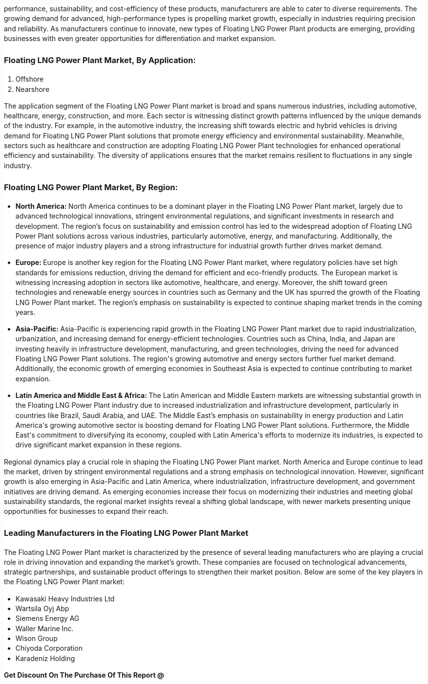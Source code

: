 performance, sustainability, and cost-efficiency of these products, manufacturers are able to cater to diverse requirements. The growing demand for advanced, high-performance types is propelling market growth, especially in industries requiring precision and reliability. As manufacturers continue to innovate, new types of Floating LNG Power Plant products are emerging, providing businesses with even greater opportunities for differentiation and market expansion.</p><h3>Floating LNG Power Plant Market,&nbsp;By Application:</h3><ol><li>Offshore<li> Nearshore</li></ol><p>The application segment of the Floating LNG Power Plant market is broad and spans numerous industries, including automotive, healthcare, energy, construction, and more. Each sector is witnessing distinct growth patterns influenced by the unique demands of the industry. For example, in the automotive industry, the increasing shift towards electric and hybrid vehicles is driving demand for Floating LNG Power Plant solutions that promote energy efficiency and environmental sustainability. Meanwhile, sectors such as healthcare and construction are adopting Floating LNG Power Plant technologies for enhanced operational efficiency and sustainability. The diversity of applications ensures that the market remains resilient to fluctuations in any single industry.</p><h3>Floating LNG Power Plant Market, By Region:</h3><ul><li><p><strong>North America:&nbsp;</strong>North America continues to be a dominant player in the Floating LNG Power Plant market, largely due to advanced technological innovations, stringent environmental regulations, and significant investments in research and development. The region&rsquo;s focus on sustainability and emission control has led to the widespread adoption of Floating LNG Power Plant solutions across various industries, particularly automotive, energy, and manufacturing. Additionally, the presence of major industry players and a strong infrastructure for industrial growth further drives market demand.</p></li><li><p><strong><strong>Europe:&nbsp;</strong></strong>Europe is another key region for the Floating LNG Power Plant market, where regulatory policies have set high standards for emissions reduction, driving the demand for efficient and eco-friendly products. The European market is witnessing increasing adoption in sectors like automotive, healthcare, and energy. Moreover, the shift toward green technologies and renewable energy sources in countries such as Germany and the UK has spurred the growth of the Floating LNG Power Plant market. The region&rsquo;s emphasis on sustainability is expected to continue shaping market trends in the coming years.</p></li><li><p><strong><strong>Asia-Pacific:&nbsp;</strong></strong>Asia-Pacific is experiencing rapid growth in the Floating LNG Power Plant market due to rapid industrialization, urbanization, and increasing demand for energy-efficient technologies. Countries such as China, India, and Japan are investing heavily in infrastructure development, manufacturing, and green technologies, driving the need for advanced Floating LNG Power Plant solutions. The region's growing automotive and energy sectors further fuel market demand. Additionally, the economic growth of emerging economies in Southeast Asia is expected to continue contributing to market expansion.</p></li><li><p><strong><strong>Latin America and Middle East &amp; Africa:&nbsp;</strong></strong>The Latin American and Middle Eastern markets are witnessing substantial growth in the Floating LNG Power Plant industry due to increased industrialization and infrastructure development, particularly in countries like Brazil, Saudi Arabia, and UAE. The Middle East&rsquo;s emphasis on sustainability in energy production and Latin America's growing automotive sector is boosting demand for Floating LNG Power Plant solutions. Furthermore, the Middle East's commitment to diversifying its economy, coupled with Latin America's efforts to modernize its industries, is expected to drive significant market expansion in these regions.</p></li></ul><p>Regional dynamics play a crucial role in shaping the Floating LNG Power Plant market. North America and Europe continue to lead the market, driven by stringent environmental regulations and a strong emphasis on technological innovation. However, significant growth is also emerging in Asia-Pacific and Latin America, where industrialization, infrastructure development, and government initiatives are driving demand. As emerging economies increase their focus on modernizing their industries and meeting global sustainability standards, the regional market insights reveal a shifting global landscape, with newer markets presenting unique opportunities for businesses to expand their reach.</p><h3><strong>Leading Manufacturers in the Floating LNG Power Plant Market</strong></h3><p>The Floating LNG Power Plant market is characterized by the presence of several leading manufacturers who are playing a crucial role in driving innovation and expanding the market&rsquo;s growth. These companies are focused on technological advancements, strategic partnerships, and sustainable product offerings to strengthen their market position. Below are some of the key players in the Floating LNG Power Plant market:</p></div><div class="article-main__content" data-test-id="publishing-text-block"><ul><li><span class="">Kawasaki Heavy Industries Ltd<li>Wartsila Oyj Abp<li>Siemens Energy AG<li>Waller Marine Inc.<li>Wison Group<li>Chiyoda Corporation<li>Karadeniz Holding</span></li></ul></div><div class="article-main__content" data-test-id="publishing-text-block"><p><span class="font-[700]"><strong>Get Discount On The Purchase Of This Report @</strong>